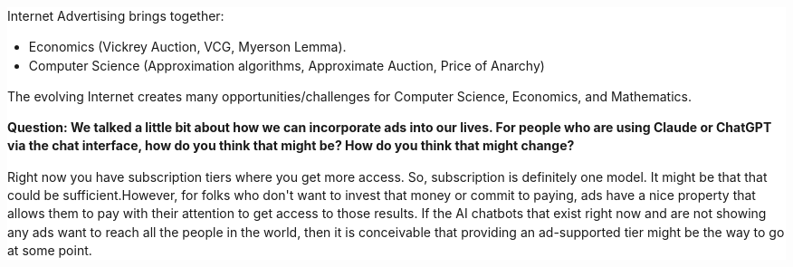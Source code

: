 Internet Advertising brings together:

- Economics (Vickrey Auction, VCG, Myerson Lemma).
- Computer Science (Approximation algorithms, Approximate Auction, Price of Anarchy)

The evolving Internet creates many opportunities/challenges for Computer Science, Economics, and Mathematics.

</div>

**Question: We talked a little bit about how we can incorporate ads into our lives. For people who are using Claude or ChatGPT via the chat interface, how do you think that might be? How do you think that might change?**

Right now you have subscription tiers where you get more access. So, subscription is definitely one model. It might be that that could be sufficient.However, for folks who don't want to invest that money or commit to paying, ads have a nice property that allows them to pay with their attention  to get access to those results. If the AI chatbots that exist right now and are not showing any ads want to reach all the people in the world, then it is conceivable that providing an ad-supported tier might be the way to go at some point.


